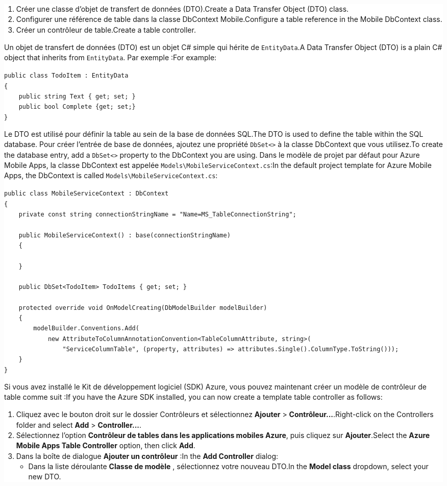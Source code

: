 1. <span data-ttu-id="de5b0-189">Créer une classe d’objet de transfert de données (DTO).</span><span class="sxs-lookup"><span data-stu-id="de5b0-189">Create a Data Transfer Object (DTO) class.</span></span>
2. <span data-ttu-id="de5b0-190">Configurer une référence de table dans la classe DbContext Mobile.</span><span class="sxs-lookup"><span data-stu-id="de5b0-190">Configure a table reference in the Mobile DbContext class.</span></span>
3. <span data-ttu-id="de5b0-191">Créer un contrôleur de table.</span><span class="sxs-lookup"><span data-stu-id="de5b0-191">Create a table controller.</span></span>

<span data-ttu-id="de5b0-192">Un objet de transfert de données (DTO) est un objet C# simple qui hérite de `EntityData`.</span><span class="sxs-lookup"><span data-stu-id="de5b0-192">A Data Transfer Object (DTO) is a plain C# object that inherits from `EntityData`.</span></span>  <span data-ttu-id="de5b0-193">Par exemple :</span><span class="sxs-lookup"><span data-stu-id="de5b0-193">For example:</span></span>

    public class TodoItem : EntityData
    {
        public string Text { get; set; }
        public bool Complete {get; set;}
    }

<span data-ttu-id="de5b0-194">Le DTO est utilisé pour définir la table au sein de la base de données SQL.</span><span class="sxs-lookup"><span data-stu-id="de5b0-194">The DTO is used to define the table within the SQL database.</span></span>  <span data-ttu-id="de5b0-195">Pour créer l’entrée de base de données, ajoutez une propriété `DbSet<>` à la classe DbContext que vous utilisez.</span><span class="sxs-lookup"><span data-stu-id="de5b0-195">To create the database entry, add a `DbSet<>` property to the DbContext you are using.</span></span>  <span data-ttu-id="de5b0-196">Dans le modèle de projet par défaut pour Azure Mobile Apps, la classe DbContext est appelée `Models\MobileServiceContext.cs`:</span><span class="sxs-lookup"><span data-stu-id="de5b0-196">In the default project template for Azure Mobile Apps, the DbContext is called `Models\MobileServiceContext.cs`:</span></span>

    public class MobileServiceContext : DbContext
    {
        private const string connectionStringName = "Name=MS_TableConnectionString";

        public MobileServiceContext() : base(connectionStringName)
        {

        }

        public DbSet<TodoItem> TodoItems { get; set; }

        protected override void OnModelCreating(DbModelBuilder modelBuilder)
        {
            modelBuilder.Conventions.Add(
                new AttributeToColumnAnnotationConvention<TableColumnAttribute, string>(
                    "ServiceColumnTable", (property, attributes) => attributes.Single().ColumnType.ToString()));
        }
    }

<span data-ttu-id="de5b0-197">Si vous avez installé le Kit de développement logiciel (SDK) Azure, vous pouvez maintenant créer un modèle de contrôleur de table comme suit :</span><span class="sxs-lookup"><span data-stu-id="de5b0-197">If you have the Azure SDK installed, you can now create a template table controller as follows:</span></span>

1. <span data-ttu-id="de5b0-198">Cliquez avec le bouton droit sur le dossier Contrôleurs et sélectionnez **Ajouter** > **Contrôleur...**.</span><span class="sxs-lookup"><span data-stu-id="de5b0-198">Right-click on the Controllers folder and select **Add** > **Controller...**.</span></span>
2. <span data-ttu-id="de5b0-199">Sélectionnez l’option **Contrôleur de tables dans les applications mobiles Azure**, puis cliquez sur **Ajouter**.</span><span class="sxs-lookup"><span data-stu-id="de5b0-199">Select the **Azure Mobile Apps Table Controller** option, then click **Add**.</span></span>
3. <span data-ttu-id="de5b0-200">Dans la boîte de dialogue **Ajouter un contrôleur** :</span><span class="sxs-lookup"><span data-stu-id="de5b0-200">In the **Add Controller** dialog:</span></span>
   * <span data-ttu-id="de5b0-201">Dans la liste déroulante **Classe de modèle** , sélectionnez votre nouveau DTO.</span><span class="sxs-lookup"><span data-stu-id="de5b0-201">In the **Model class** dropdown, select your new DTO.</span></span>